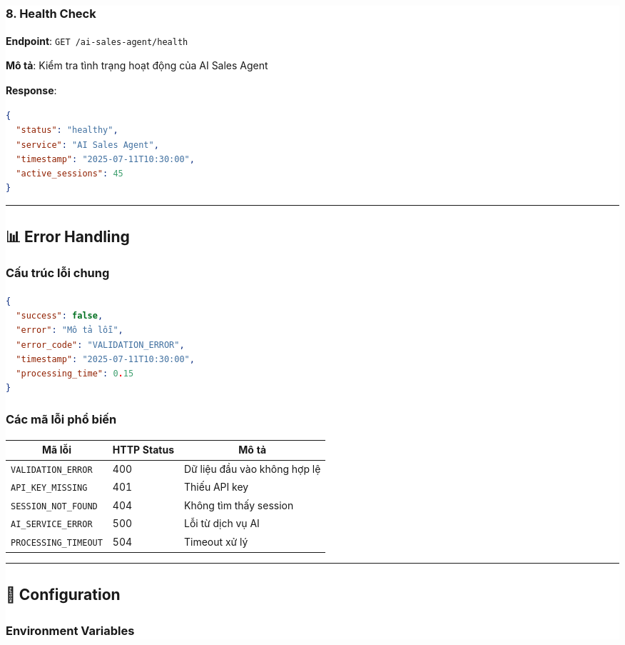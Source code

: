 
### 8. Health Check

**Endpoint**: `GET /ai-sales-agent/health`

**Mô tả**: Kiểm tra tình trạng hoạt động của AI Sales Agent

**Response**:
```json
{
  "status": "healthy",
  "service": "AI Sales Agent",
  "timestamp": "2025-07-11T10:30:00",
  "active_sessions": 45
}
```

---

## 📊 Error Handling

### Cấu trúc lỗi chung

```json
{
  "success": false,
  "error": "Mô tả lỗi",
  "error_code": "VALIDATION_ERROR",
  "timestamp": "2025-07-11T10:30:00",
  "processing_time": 0.15
}
```

### Các mã lỗi phổ biến

| Mã lỗi | HTTP Status | Mô tả |
|---------|-------------|--------|
| `VALIDATION_ERROR` | 400 | Dữ liệu đầu vào không hợp lệ |
| `API_KEY_MISSING` | 401 | Thiếu API key |
| `SESSION_NOT_FOUND` | 404 | Không tìm thấy session |
| `AI_SERVICE_ERROR` | 500 | Lỗi từ dịch vụ AI |
| `PROCESSING_TIMEOUT` | 504 | Timeout xử lý |

---

## 🔧 Configuration

### Environment Variables

